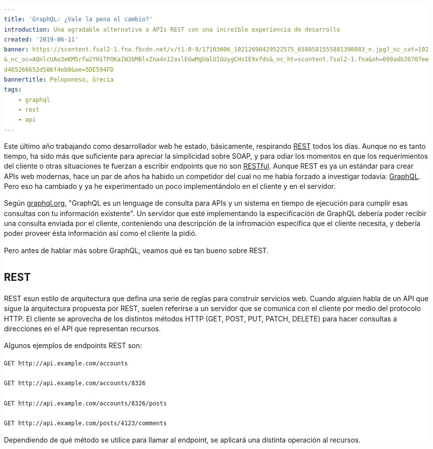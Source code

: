 ```yaml
---
title: 'GraphQL: ¿Vale la pena el cambio?'
introduction: Una agradable alternativa a APIs REST con una increíble experiencia de desarrollo
created: '2019-06-11'
banner: https://scontent.fsal2-1.fna.fbcdn.net/v/t1.0-9/17103606_10212690429522575_6588581555881398083_n.jpg?_nc_cat=102&_nc_oc=AQnlcUAo3eKM5rfw2YH1TPOKaIW3bMBlvZna4n12aslEGwMgUalUIGUygCHsIE9xfds&_nc_ht=scontent.fsal2-1.fna&oh=699adb26707eed465266652d586f4eb0&oe=5DE594FD
bannertitle: Peloponeso, Grecia
tags:
    - graphql
    - rest
    - api
---
```


Este último año trabajando como desarrollador web he estado, básicamente, respirando [REST](https://es.wikipedia.org/wiki/Transferencia_de_Estado_Representacional) todos los días. Aunque no es tanto tiempo, ha sido más que suficiente para apreciar la simplicidad sobre SOAP, y para odiar los momentos en que los requerimientos del cliente o otras situaciones te fuerzan a escribir endpoints que no son [RESTful](https://restfulapi.net/rest-architectural-constraints/). Aunque REST es ya un estándar para crear APIs web modernas, hace un par de años ha habido un competidor del cual no me había forzado a investigar todavía: [GraphQL](https://graphql.org). Pero eso ha cambiado y ya he experimentado un poco implementándolo en el cliente y en el servidor.

Según [graphql.org](https://graphql.org), "GraphQL es un lenguage de consulta para APIs y un sistema en tiempo de ejecución para cumplir esas consultas con tu información existente". Un servidor que esté implementando la especificación de GraphQL debería poder recibir una consulta enviada por el cliente, conteniendo una descripción de la infromación específica que el cliente necesita, y debería poder proveer ésta información así como el cliente la pidió.

Pero antes de hablar más sobre GraphQL, veamos qué es tan bueno sobre REST.

## REST

REST esun estilo de arquitectura que defina una serie de reglas para construir servicios web. Cuando alguien habla de un API que sigue la arquitectura propuesta por REST, suelen referirse a un servidor que se comunica con el cliente por medio del protocolo HTTP. El cliente se aprovecha de los distintos métodos HTTP (GET, POST, PUT, PATCH, DELETE) para hacer consultas a direcciones en el API que representan recursos.

Algunos ejemplos de endpoints REST son:

```http
GET http://api.example.com/accounts

GET http://api.example.com/accounts/8326

GET http://api.example.com/accounts/8326/posts

GET http://api.example.com/posts/4123/comments
```

Dependiendo de qué método se utilice para llamar al endpoint, se aplicará una distinta operación al recursos.
